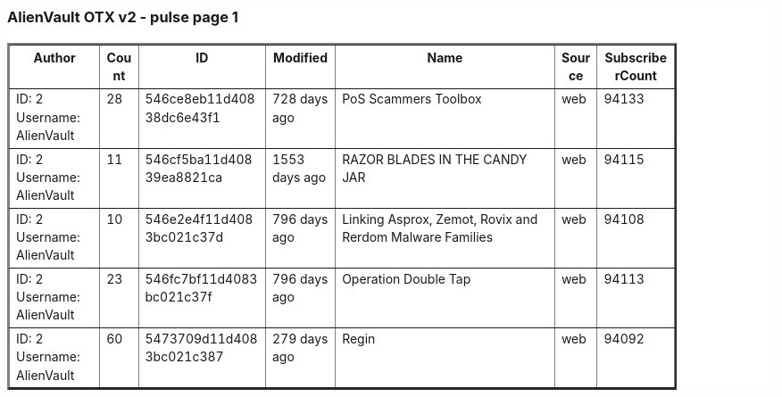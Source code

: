 <h3>AlienVault OTX v2 - pulse page 1</h3>
<table style="width:750px" border="2" cellpadding="6">
  <thead>
    <tr>
      <th><strong>Author</strong></th>
      <th><strong>Count</strong></th>
      <th><strong>ID</strong></th>
      <th><strong>Modified</strong></th>
      <th><strong>Name</strong></th>
      <th><strong>Source</strong></th>
      <th><strong>SubscriberCount</strong></th>
    </tr>
  </thead>
  <tbody>
    <tr>
      <td> ID: 2<br>Username: AlienVault </td>
      <td> 28 </td>
      <td> 546ce8eb11d40838dc6e43f1 </td>
      <td> 728 days ago  </td>
      <td> PoS Scammers Toolbox </td>
      <td> web </td>
      <td> 94133 </td>
    </tr>
    <tr>
      <td> ID: 2<br>Username: AlienVault </td>
      <td> 11 </td>
      <td> 546cf5ba11d40839ea8821ca </td>
      <td> 1553 days ago  </td>
      <td>  RAZOR BLADES IN THE CANDY JAR </td>
      <td> web </td>
      <td> 94115 </td>
    </tr>
    <tr>
      <td> ID: 2<br>Username: AlienVault </td>
      <td> 10 </td>
      <td> 546e2e4f11d4083bc021c37d </td>
      <td> 796 days ago  </td>
      <td> Linking Asprox, Zemot, Rovix and  Rerdom Malware Families  </td>
      <td> web </td>
      <td> 94108 </td>
    </tr>
    <tr>
      <td> ID: 2<br>Username: AlienVault </td>
      <td> 23 </td>
      <td> 546fc7bf11d4083bc021c37f </td>
      <td> 796 days ago  </td>
      <td> Operation Double Tap </td>
      <td> web </td>
      <td> 94113 </td>
    </tr>
    <tr>
      <td> ID: 2<br>Username: AlienVault </td>
      <td> 60 </td>
      <td> 5473709d11d4083bc021c387 </td>
      <td> 279 days ago  </td>
      <td> Regin </td>
      <td> web </td>
      <td> 94092 </td>
    </tr>
  </tbody>
</table>
